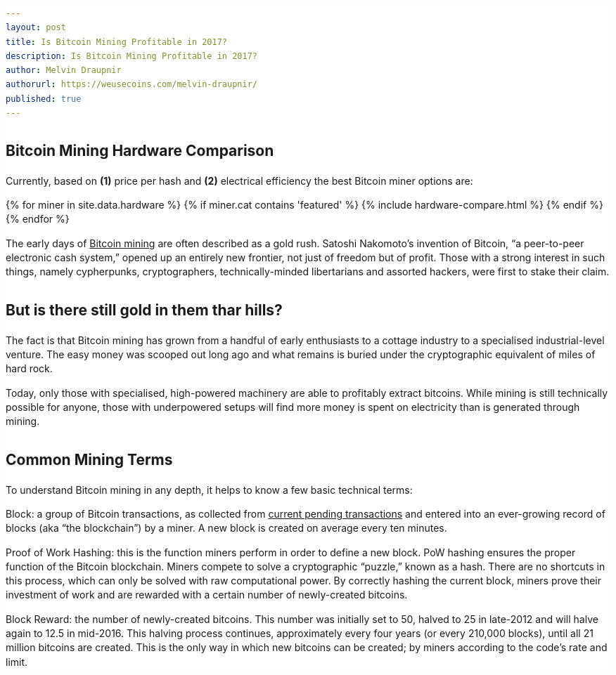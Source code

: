 ```yaml
---
layout: post
title: Is Bitcoin Mining Profitable in 2017?
description: Is Bitcoin Mining Profitable in 2017?
author: Melvin Draupnir
authorurl: https://weusecoins.com/melvin-draupnir/
published: true
---
```

<h2>Bitcoin Mining Hardware Comparison</h2>

<p>Currently, based on <b>(1)</b> price per hash and <b>(2)</b> electrical efficiency the best Bitcoin miner options are:</p>

<div class="hardware-comparison">
{% for miner in site.data.hardware %}
{% if miner.cat contains 'featured' %}
{% include hardware-compare.html %}
{% endif %}
{% endfor %}
</div>

<p>The early days of <a href="/banks-and-brokerages-should-be-mining-the-blockchain/">Bitcoin mining</a> are often described as a gold rush. Satoshi Nakomoto’s invention of Bitcoin, “a peer-to-peer electronic cash system,” opened up an entirely new frontier, not just of freedom but of profit. Those with a strong interest in such things, namely cypherpunks, cryptographers, technically-minded libertarians and assorted hackers, were first to stake their claim.</p>

<h2>But is there still gold in them thar hills?</h2>

<p>The fact is that Bitcoin mining has grown from a handful of early enthusiasts to a cottage industry to a specialised industrial-level venture. The easy money was scooped out long ago and what remains is buried under the cryptographic equivalent of miles of hard rock.</p>

<p>Today, only those with specialised, high-powered machinery are able to profitably extract bitcoins. While mining is still technically possible for anyone, those with underpowered setups will find more money is spent on electricity than is generated through mining.</p>

<h2>Common Mining Terms</h2>

<p>To understand Bitcoin mining in any depth, it helps to know a few basic technical terms:</p>

<p>Block: a group of Bitcoin transactions, as collected from <a href="/certain-traits-necessary-for-bitcoin-mining-success-21/">current pending transactions</a> and entered into an ever-growing record of blocks (aka “the blockchain”) by a miner. A new block is created on average every ten minutes.</p>

<p>Proof of Work Hashing: this is the function miners perform in order to define a new block. PoW hashing ensures the proper function of the Bitcoin blockchain. Miners compete to solve a cryptographic “puzzle,” known as a hash. There are no shortcuts in this process, which can only be solved with raw computational power. By correctly hashing the current block, miners prove their investment of work and are rewarded with a certain number of newly-created bitcoins.</p>

<p>Block Reward: the number of newly-created bitcoins. This number was initially set to 50, halved to 25 in late-2012 and will halve again to 12.5 in mid-2016. This halving process continues, approximately every four years (or every 210,000 blocks), until all 21 million bitcoins are created. This is the only way in which new bitcoins can be created; by miners according to the code’s rate and limit.</p>
